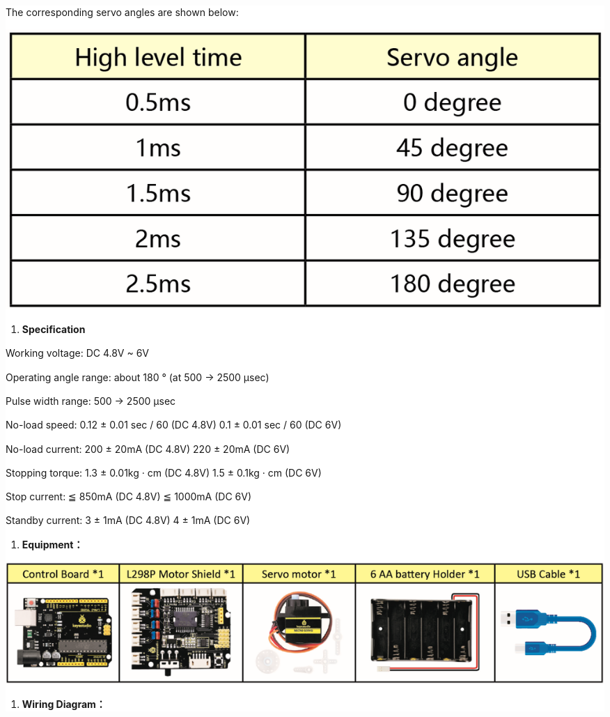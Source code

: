 The corresponding servo angles are shown below:

![](media/ddc74f62dc936c925d28d70a1a9c2214.png)

1.  **Specification**

Working voltage: DC 4.8V \~ 6V

Operating angle range: about 180 ° (at 500 → 2500 μsec)

Pulse width range: 500 → 2500 μsec

No-load speed: 0.12 ± 0.01 sec / 60 (DC 4.8V) 0.1 ± 0.01 sec / 60 (DC 6V)

No-load current: 200 ± 20mA (DC 4.8V) 220 ± 20mA (DC 6V)

Stopping torque: 1.3 ± 0.01kg · cm (DC 4.8V) 1.5 ± 0.1kg · cm (DC 6V)

Stop current: ≦ 850mA (DC 4.8V) ≦ 1000mA (DC 6V)

Standby current: 3 ± 1mA (DC 4.8V) 4 ± 1mA (DC 6V)

1.  **Equipment：**

![](media/da237d31fa38667830ed9ada53a93045.png)

1.  **Wiring Diagram：**
